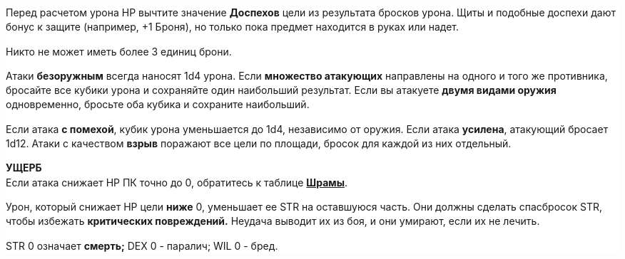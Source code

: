 Перед расчетом урона HP вычтите значение **Доспехов** цели из результата бросков урона. Щиты и подобные доспехи дают бонус к защите (например, +1 Броня), но только пока предмет находится в руках или надет.

Никто не может иметь более 3 единиц брони.

Атаки **безоружным** всегда наносят 1d4 урона. Если **множество атакующих** направлены на одного и того же противника, бросайте все кубики урона и сохраняйте один наибольший результат. Если вы атакуете **двумя видами оружия** одновременно, бросьте оба кубика и сохраните наибольший.

Если атака **с помехой**, кубик урона уменьшается до 1d4, независимо от оружия. Если атака **усилена**, атакующий бросает 1d12. Атаки с качеством **взрыв** поражают все цели по площади, бросок для каждой из них отдельный.

**УЩЕРБ**  
Если атака снижает HP ПК точно до 0, обратитесь к таблице [**Шрамы**](/cairn-srd#scars-1).
 
Урон, который снижает HP цели **ниже** 0, уменьшает ее STR на оставшуюся часть. Они должны сделать спасбросок STR, чтобы избежать **критических повреждений.** Неудача выводит их из боя, и они умирают, если их не лечить.

STR 0 означает **смерть;** DEX 0 - паралич; WIL 0 - бред.
